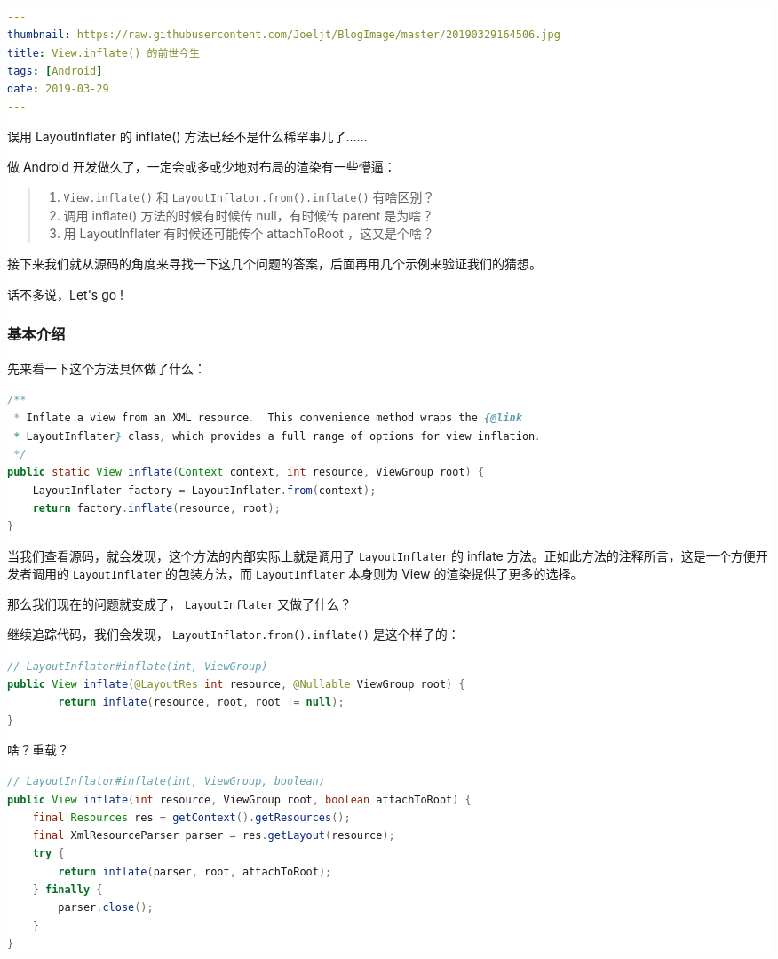 ```yaml
---
thumbnail: https://raw.githubusercontent.com/Joeljt/BlogImage/master/20190329164506.jpg
title: View.inflate() 的前世今生
tags: [Android]
date: 2019-03-29
---
```




误用 LayoutInflater 的 inflate() 方法已经不是什么稀罕事儿了……



做 Android 开发做久了，一定会或多或少地对布局的渲染有一些懵逼：

> 1. `View.inflate()` 和 `LayoutInflator.from().inflate()` 有啥区别？
> 2. 调用 inflate() 方法的时候有时候传 null，有时候传 parent 是为啥？
> 3. 用 LayoutInflater 有时候还可能传个 attachToRoot ，这又是个啥？

接下来我们就从源码的角度来寻找一下这几个问题的答案，后面再用几个示例来验证我们的猜想。

话不多说，Let's go !

### 基本介绍

先来看一下这个方法具体做了什么：

```java
/**
 * Inflate a view from an XML resource.  This convenience method wraps the {@link
 * LayoutInflater} class, which provides a full range of options for view inflation.
 */
public static View inflate(Context context, int resource, ViewGroup root) {
    LayoutInflater factory = LayoutInflater.from(context);
    return factory.inflate(resource, root);
}
```

当我们查看源码，就会发现，这个方法的内部实际上就是调用了 `LayoutInflater` 的 inflate 方法。正如此方法的注释所言，这是一个方便开发者调用的 `LayoutInflater` 的包装方法，而 `LayoutInflater` 本身则为 View 的渲染提供了更多的选择。

那么我们现在的问题就变成了， `LayoutInflater` 又做了什么？

继续追踪代码，我们会发现， `LayoutInflator.from().inflate()`  是这个样子的：

```java
// LayoutInflator#inflate(int, ViewGroup)
public View inflate(@LayoutRes int resource, @Nullable ViewGroup root) {
		return inflate(resource, root, root != null);
}
```

啥？重载？

```java
// LayoutInflator#inflate(int, ViewGroup, boolean)
public View inflate(int resource, ViewGroup root, boolean attachToRoot) {
    final Resources res = getContext().getResources();
    final XmlResourceParser parser = res.getLayout(resource);
    try {
        return inflate(parser, root, attachToRoot);
    } finally {
        parser.close();
    }
}
```
